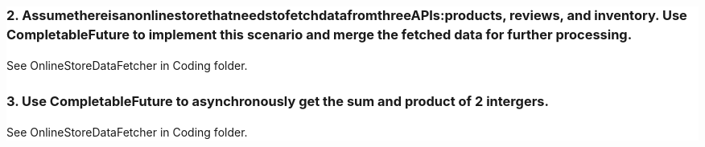 ```java
```

### 2. AssumethereisanonlinestorethatneedstofetchdatafromthreeAPIs:products, reviews, and inventory. Use CompletableFuture to implement this scenario and merge the fetched data for further processing.
See OnlineStoreDataFetcher in Coding folder.


### 3. Use CompletableFuture to asynchronously get the sum and product of 2 intergers.
See OnlineStoreDataFetcher in Coding folder.
